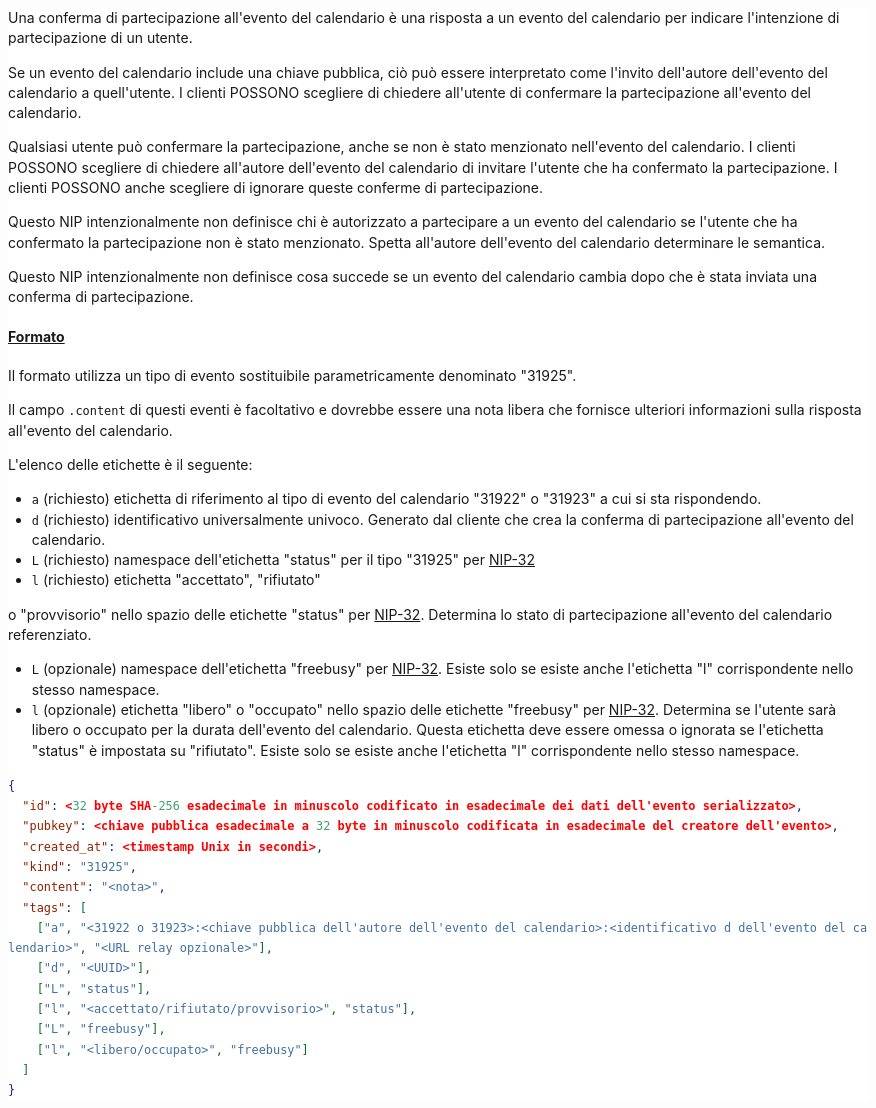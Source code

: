 Una conferma di partecipazione all'evento del calendario è una risposta a un evento del calendario per indicare l'intenzione di partecipazione di un utente.

Se un evento del calendario include una chiave pubblica, ciò può essere interpretato come l'invito dell'autore dell'evento del calendario a quell'utente. I clienti POSSONO scegliere di chiedere all'utente di confermare la partecipazione all'evento del calendario.

Qualsiasi utente può confermare la partecipazione, anche se non è stato menzionato nell'evento del calendario. I clienti POSSONO scegliere di chiedere all'autore dell'evento del calendario di invitare l'utente che ha confermato la partecipazione. I clienti POSSONO anche scegliere di ignorare queste conferme di partecipazione.

Questo NIP intenzionalmente non definisce chi è autorizzato a partecipare a un evento del calendario se l'utente che ha confermato la partecipazione non è stato menzionato. Spetta all'autore dell'evento del calendario determinare le semantica.

Questo NIP intenzionalmente non definisce cosa succede se un evento del calendario cambia dopo che è stata inviata una conferma di partecipazione.

#### [Formato](https://github.com/nostr-protocol/nips/blob/master/52.md#format-3)

Il formato utilizza un tipo di evento sostituibile parametricamente denominato "31925".

Il campo `.content` di questi eventi è facoltativo e dovrebbe essere una nota libera che fornisce ulteriori informazioni sulla risposta all'evento del calendario.

L'elenco delle etichette è il seguente:

- `a` (richiesto) etichetta di riferimento al tipo di evento del calendario "31922" o "31923" a cui si sta rispondendo.
- `d` (richiesto) identificativo universalmente univoco. Generato dal cliente che crea la conferma di partecipazione all'evento del calendario.
- `L` (richiesto) namespace dell'etichetta "status" per il tipo "31925" per [NIP-32](https://github.com/nostr-protocol/nips/blob/master/32.md)
- `l` (richiesto) etichetta "accettato", "rifiutato"

 o "provvisorio" nello spazio delle etichette "status" per [NIP-32](https://github.com/nostr-protocol/nips/blob/master/32.md). Determina lo stato di partecipazione all'evento del calendario referenziato.
- `L` (opzionale) namespace dell'etichetta "freebusy" per [NIP-32](https://github.com/nostr-protocol/nips/blob/master/32.md). Esiste solo se esiste anche l'etichetta "l" corrispondente nello stesso namespace.
- `l` (opzionale) etichetta "libero" o "occupato" nello spazio delle etichette "freebusy" per [NIP-32](https://github.com/nostr-protocol/nips/blob/master/32.md). Determina se l'utente sarà libero o occupato per la durata dell'evento del calendario. Questa etichetta deve essere omessa o ignorata se l'etichetta "status" è impostata su "rifiutato". Esiste solo se esiste anche l'etichetta "l" corrispondente nello stesso namespace.

```json
{
  "id": <32 byte SHA-256 esadecimale in minuscolo codificato in esadecimale dei dati dell'evento serializzato>,
  "pubkey": <chiave pubblica esadecimale a 32 byte in minuscolo codificata in esadecimale del creatore dell'evento>,
  "created_at": <timestamp Unix in secondi>,
  "kind": "31925",
  "content": "<nota>",
  "tags": [
    ["a", "<31922 o 31923>:<chiave pubblica dell'autore dell'evento del calendario>:<identificativo d dell'evento del calendario>", "<URL relay opzionale>"],
    ["d", "<UUID>"],
    ["L", "status"],
    ["l", "<accettato/rifiutato/provvisorio>", "status"],
    ["L", "freebusy"],
    ["l", "<libero/occupato>", "freebusy"]
  ]
}
```